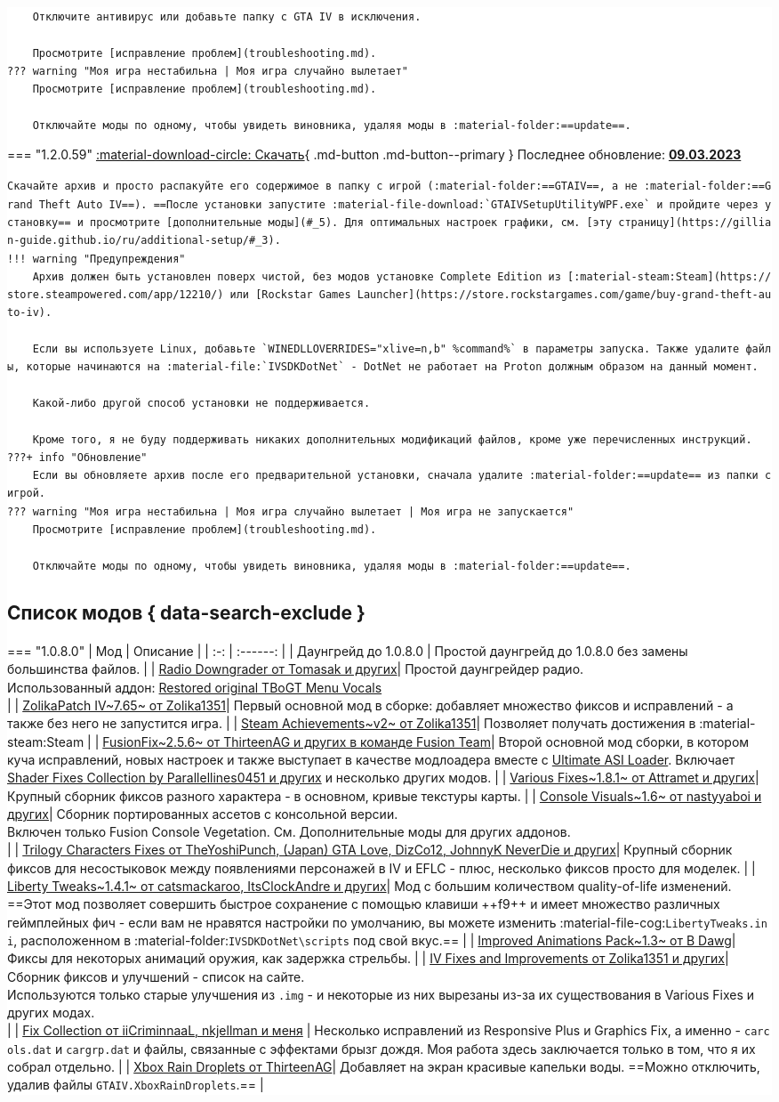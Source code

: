 		Отключите антивирус или добавьте папку с GTA IV в исключения.

		Просмотрите [исправление проблем](troubleshooting.md).
	??? warning "Моя игра нестабильна | Моя игра случайно вылетает"
		Просмотрите [исправление проблем](troubleshooting.md).

		Отключайте моды по одному, чтобы увидеть виновника, удаляя моды в :material-folder:==update==.

=== "1.2.0.59"
	[:material-download-circle: Скачать](https://drive.google.com/file/d/1tMwlvFiTE1tNuq8C4v2MNoDVXlCbLfoY/view?usp=sharing){ .md-button .md-button--primary }  Последнее обновление: **[09.03.2023](#_6)**

	Скачайте архив и просто распакуйте его содержимое в папку с игрой (:material-folder:==GTAIV==, а не :material-folder:==Grand Theft Auto IV==). ==После установки запустите :material-file-download:`GTAIVSetupUtilityWPF.exe` и пройдите через установку== и просмотрите [дополнительные моды](#_5). Для оптимальных настроек графики, см. [эту страницу](https://gillian-guide.github.io/ru/additional-setup/#_3).
	!!! warning "Предупреждения"
		Архив должен быть установлен поверх чистой, без модов установке Complete Edition из [:material-steam:Steam](https://store.steampowered.com/app/12210/) или [Rockstar Games Launcher](https://store.rockstargames.com/game/buy-grand-theft-auto-iv).

		Если вы используете Linux, добавьте `WINEDLLOVERRIDES="xlive=n,b" %command%` в параметры запуска. Также удалите файлы, которые начинаются на :material-file:`IVSDKDotNet` - DotNet не работает на Proton должным образом на данный момент.

		Какой-либо другой способ установки не поддерживается.

		Кроме того, я не буду поддерживать никаких дополнительных модификаций файлов, кроме уже перечисленных инструкций.
	???+ info "Обновление"
		Если вы обновляете архив после его предварительной установки, сначала удалите :material-folder:==update== из папки с игрой.
	??? warning "Моя игра нестабильна | Моя игра случайно вылетает | Моя игра не запускается"
		Просмотрите [исправление проблем](troubleshooting.md).

		Отключайте моды по одному, чтобы увидеть виновника, удаляя моды в :material-folder:==update==.

## Список модов { data-search-exclude }
=== "1.0.8.0"
	| Мод | Описание |
	| :-: | :------: |
	| Даунгрейд до 1.0.8.0 | Простой даунгрейд до 1.0.8.0 без замены большинства файлов. |
	| [Radio Downgrader от Tomasak и других](http://downgraders.rockstarvision.com/)| Простой даунгрейдер радио.<br>Использованный аддон: [Restored original TBoGT Menu Vocals](https://www.nexusmods.com/gta4/mods/234/?tab=files&category=archived)</br> |
	| [ZolikaPatch IV~7.65~ от Zolika1351](https://zolika1351.pages.dev/mods/ivpatch)| Первый основной мод в сборке: добавляет множество фиксов и исправлений - а также без него не запустится игра. |
	| [Steam Achievements~v2~ от Zolika1351](https://gtaforums.com/topic/957432-steam-achievements-for-1070-1080/)| Позволяет получать достижения в :material-steam:Steam |
	| [FusionFix~2.5.6~ от ThirteenAG и других в команде Fusion Team](https://github.com/ThirteenAG/GTAIV.EFLC.FusionFix/)| Второй основной мод сборки, в котором куча исправлений, новых настроек и также выступает в качестве модлоадера вместе с [Ultimate ASI Loader](../mod-dependencies/#ultimate-asi-loader). Включает [Shader Fixes Collection by Parallellines0451 и других](https://github.com/Parallellines0451/GTAIV.ShaderFixesCollection) и несколько других модов. |
	| [Various Fixes~1.8.1~ от Attramet и других](https://gtaforums.com/topic/975211-various-fixes/)| Крупный сборник фиксов разного характера - в основном, кривые текстуры карты. |
	| [Console Visuals~1.6~ от nastyyaboi и других](https://gtaforums.com/topic/989098-console-visuals-the-complete-edition)| Сборник портированных ассетов с консольной версии.<br>Включен только Fusion Console Vegetation. См. Дополнительные моды для других аддонов.</br> |
	| [Trilogy Characters Fixes от TheYoshiPunch, (Japan) GTA Love, DizCo12, JohnnyK NeverDie и других](https://gtaforums.com/topic/927583-grand-theft-auto-iv-and-episodes-from-liberty-city-characters-fixes/?do=findComment&comment=1072334770)| Крупный сборник фиксов для несостыковок между появлениями персонажей в IV и EFLC - плюс, несколько фиксов просто для моделек. |
	| [Liberty Tweaks~1.4.1~ от catsmackaroo, ItsClockAndre и других](https://gtaforums.com/topic/991160-liberty-tweaks/)| Мод с большим количеством quality-of-life изменений. ==Этот мод позволяет совершить быстрое сохранение с помощью клавиши ++f9++ и имеет множество различных геймплейных фич - если вам не нравятся настройки по умолчанию, вы можете изменить :material-file-cog:`LibertyTweaks.ini`, расположенном в :material-folder:`IVSDKDotNet\scripts` под свой вкус.== |
	| [Improved Animations Pack~1.3~ от B Dawg](https://gtaforums.com/topic/958625-improved-animations-pack/)| Фиксы для некоторых анимаций оружия, как задержка стрельбы. |
	| [IV Fixes and Improvements от Zolika1351 и других](https://gtaforums.com/topic/909155-iv-fixes-improvements/)| Сборник фиксов и улучшений - список на сайте.<br>Используются только старые улучшения из `.img` - и некоторые из них вырезаны из-за их существования в Various Fixes и других модах.</br>|
	| [Fix Collection от iiCriminnaaL, nkjellman и меня](https://drive.google.com/file/d/13OgDDm0xakbdRONPlrnN5zRfshdAgwhd/view?usp=sharing) | Несколько исправлений из Responsive Plus и Graphics Fix, а именно - `carcols.dat` и `cargrp.dat` и файлы, связанные с эффектами брызг дождя. Моя работа здесь заключается только в том, что я их собрал отдельно. |
	| [Xbox Rain Droplets от ThirteenAG](https://github.com/ThirteenAG/XboxRainDroplets/releases/tag/gtaiv)| Добавляет на экран красивые капельки воды. ==Можно отключить, удалив файлы `GTAIV.XboxRainDroplets`.== |